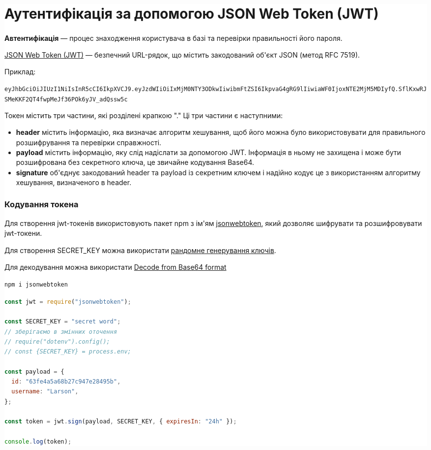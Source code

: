 # Аутентифікація за допомогою JSON Web Token (JWT)

**Автентифікація** — процес знаходження користувача в базі та перевірки
правильності його пароля.

[JSON Web Token (JWT)](https://jwt.io/) — безпечний URL-рядок, що містить
закодований об'єкт JSON (метод RFC 7519).

Приклад:

```
eyJhbGciOiJIUzI1NiIsInR5cCI6IkpXVCJ9.eyJzdWIiOiIxMjM0NTY3ODkwIiwibmFtZSI6IkpvaG4gRG9lIiwiaWF0IjoxNTE2MjM5MDIyfQ.SflKxwRJSMeKKF2QT4fwpMeJf36POk6yJV_adQssw5c
```

Токен містить три частини, які розділені крапкою "." Ці три частини є
наступними:

- **header** містить інформацію, яка визначає алгоритм хешування, щоб його можна
  було використовувати для правильного розшифрування та перевірки справжності.
- **payload** містить інформацію, яку слід надіслати за допомогою JWT.
  Інформація в ньому не захищена і може бути розшифрована без секретного ключа,
  це звичайне кодування Base64.
- **signature** об'єднує закодований header та payload із секретним ключем і
  надійно кодує це з використанням алгоритму хешування, визначеного в header.

### Кодування токена

Для створення jwt-токенів використовують пакет npm з ім'ям
[jsonwebtoken](https://www.npmjs.com/package/jsonwebtoken), який дозволяє
шифрувати та розшифровувати jwt-токени.

Для створення SECRET_KEY можна використати
[рандомне генерування ключів](https://randomkeygen.com/).

Для декодування можна використати
[Decode from Base64 format](https://www.base64decode.org/)

```bash
npm i jsonwebtoken
```

```js
const jwt = require("jsonwebtoken");

const SECRET_KEY = "secret word";
// зберігаємо в змінних оточення
// require("dotenv").config();
// const {SECRET_KEY} = process.env;

const payload = {
  id: "63fe4a5a68b27c947e28495b",
  username: "Larson",
};

const token = jwt.sign(payload, SECRET_KEY, { expiresIn: "24h" });

console.log(token);
```
